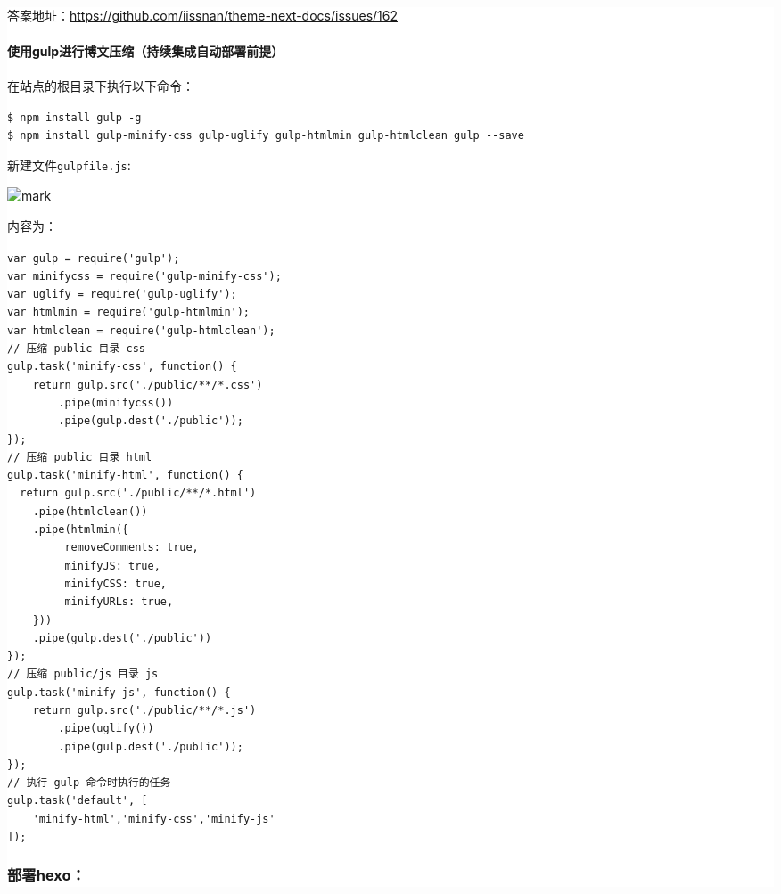 答案地址：https://github.com/iissnan/theme-next-docs/issues/162

#### 使用gulp进行博文压缩（持续集成自动部署前提）

在站点的根目录下执行以下命令：

```
$ npm install gulp -g
$ npm install gulp-minify-css gulp-uglify gulp-htmlmin gulp-htmlclean gulp --save
```

新建文件`gulpfile.js`:

![mark](http://myphoto.mtianyan.cn/blog/180105/6h9cD64BAa.png?imageslim)

内容为：

```
var gulp = require('gulp');
var minifycss = require('gulp-minify-css');
var uglify = require('gulp-uglify');
var htmlmin = require('gulp-htmlmin');
var htmlclean = require('gulp-htmlclean');
// 压缩 public 目录 css
gulp.task('minify-css', function() {
    return gulp.src('./public/**/*.css')
        .pipe(minifycss())
        .pipe(gulp.dest('./public'));
});
// 压缩 public 目录 html
gulp.task('minify-html', function() {
  return gulp.src('./public/**/*.html')
    .pipe(htmlclean())
    .pipe(htmlmin({
         removeComments: true,
         minifyJS: true,
         minifyCSS: true,
         minifyURLs: true,
    }))
    .pipe(gulp.dest('./public'))
});
// 压缩 public/js 目录 js
gulp.task('minify-js', function() {
    return gulp.src('./public/**/*.js')
        .pipe(uglify())
        .pipe(gulp.dest('./public'));
});
// 执行 gulp 命令时执行的任务
gulp.task('default', [
    'minify-html','minify-css','minify-js'
]);
```

### 部署hexo：
